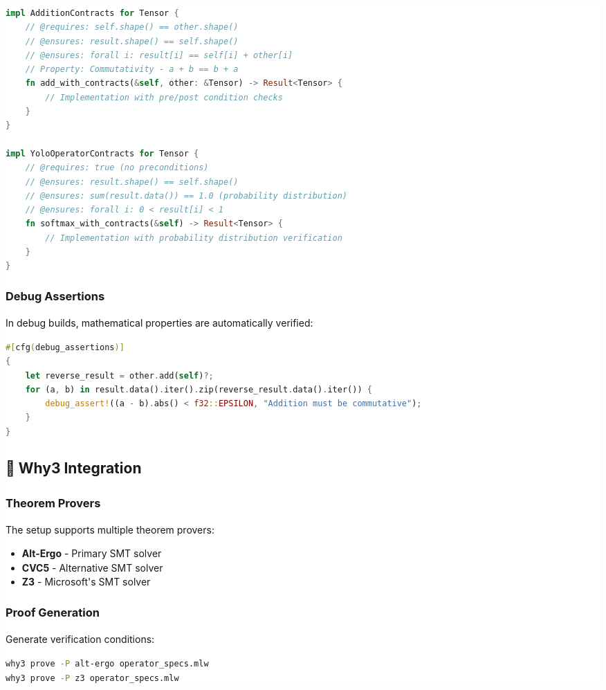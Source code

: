 ```rust
impl AdditionContracts for Tensor {
    // @requires: self.shape() == other.shape()
    // @ensures: result.shape() == self.shape()
    // @ensures: forall i: result[i] == self[i] + other[i]
    // Property: Commutativity - a + b == b + a
    fn add_with_contracts(&self, other: &Tensor) -> Result<Tensor> {
        // Implementation with pre/post condition checks
    }
}

impl YoloOperatorContracts for Tensor {
    // @requires: true (no preconditions)
    // @ensures: result.shape() == self.shape()
    // @ensures: sum(result.data()) == 1.0 (probability distribution)
    // @ensures: forall i: 0 < result[i] < 1
    fn softmax_with_contracts(&self) -> Result<Tensor> {
        // Implementation with probability distribution verification
    }
}
```

### Debug Assertions

In debug builds, mathematical properties are automatically verified:

```rust
#[cfg(debug_assertions)]
{
    let reverse_result = other.add(self)?;
    for (a, b) in result.data().iter().zip(reverse_result.data().iter()) {
        debug_assert!((a - b).abs() < f32::EPSILON, "Addition must be commutative");
    }
}
```

## 🔧 Why3 Integration

### Theorem Provers

The setup supports multiple theorem provers:
- **Alt-Ergo** - Primary SMT solver
- **CVC5** - Alternative SMT solver  
- **Z3** - Microsoft's SMT solver

### Proof Generation

Generate verification conditions:

```bash
why3 prove -P alt-ergo operator_specs.mlw
why3 prove -P z3 operator_specs.mlw
```
